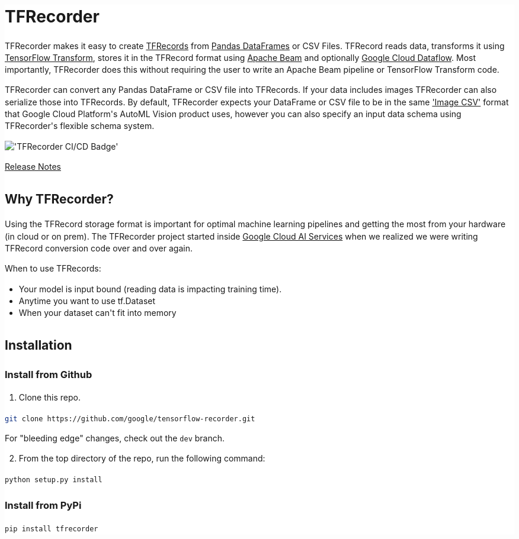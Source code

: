 # TFRecorder

TFRecorder makes it easy to create [TFRecords](https://www.tensorflow.org/tutorials/load_data/tfrecord) from [Pandas DataFrames](https://pandas.pydata.org/pandas-docs/stable/reference/api/pandas.DataFrame.html) or CSV Files. TFRecord reads data, transforms it using [TensorFlow Transform](https://www.tensorflow.org/tfx/transform/get_started), stores it in the TFRecord format using [Apache Beam](https://beam.apache.org/) and optionally [Google Cloud Dataflow](https://cloud.google.com/dataflow). Most importantly, TFRecorder does this without requiring the user to write an Apache Beam pipeline or TensorFlow Transform code.

TFRecorder can convert any Pandas DataFrame or CSV file into TFRecords. If your data includes images TFRecorder can also serialize those into TFRecords. By default, TFRecorder expects your DataFrame or CSV file to be in the same ['Image CSV'](https://cloud.google.com/vision/automl/docs/prepare) format that Google Cloud Platform's AutoML Vision product uses, however you can also specify an input data schema using TFRecorder's flexible schema system.

!['TFRecorder CI/CD Badge'](https://github.com/google/tensorflow-recorder/workflows/TFRecord%20CICD/badge.svg)

[Release Notes](RELEASE.md)

## Why TFRecorder?
Using the TFRecord storage format is important for optimal machine learning pipelines and getting the most from your hardware (in cloud or on prem). The TFRecorder project started inside [Google Cloud AI Services](https://cloud.google.com/consulting) when we realized we were writing TFRecord conversion code over and over again.  

When to use TFRecords:
* Your model is input bound (reading data is impacting training time).
* Anytime you want to use tf.Dataset
* When your dataset can't fit into memory


## Installation

### Install from Github

1. Clone this repo.

```bash
git clone https://github.com/google/tensorflow-recorder.git
```

For "bleeding edge" changes, check out the `dev` branch.

2. From the top directory of the repo, run the following command:

```bash
python setup.py install
```

### Install from PyPi
```bash
pip install tfrecorder
````
